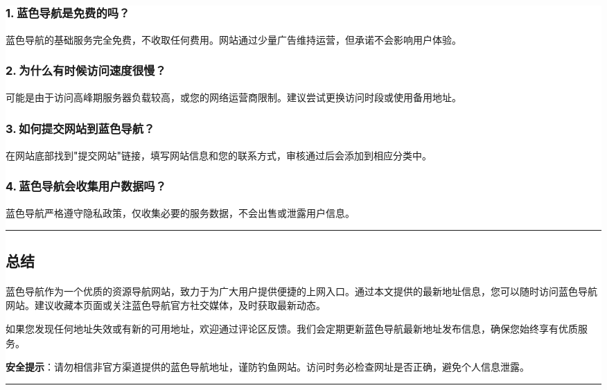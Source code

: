### 1. 蓝色导航是免费的吗？

蓝色导航的基础服务完全免费，不收取任何费用。网站通过少量广告维持运营，但承诺不会影响用户体验。

### 2. 为什么有时候访问速度很慢？

可能是由于访问高峰期服务器负载较高，或您的网络运营商限制。建议尝试更换访问时段或使用备用地址。

### 3. 如何提交网站到蓝色导航？

在网站底部找到"提交网站"链接，填写网站信息和您的联系方式，审核通过后会添加到相应分类中。

### 4. 蓝色导航会收集用户数据吗？

蓝色导航严格遵守隐私政策，仅收集必要的服务数据，不会出售或泄露用户信息。

---

## 总结

蓝色导航作为一个优质的资源导航网站，致力于为广大用户提供便捷的上网入口。通过本文提供的最新地址信息，您可以随时访问蓝色导航网站。建议收藏本页面或关注蓝色导航官方社交媒体，及时获取最新动态。

如果您发现任何地址失效或有新的可用地址，欢迎通过评论区反馈。我们会定期更新蓝色导航最新地址发布信息，确保您始终享有优质服务。

**安全提示**：请勿相信非官方渠道提供的蓝色导航地址，谨防钓鱼网站。访问时务必检查网址是否正确，避免个人信息泄露。

---
